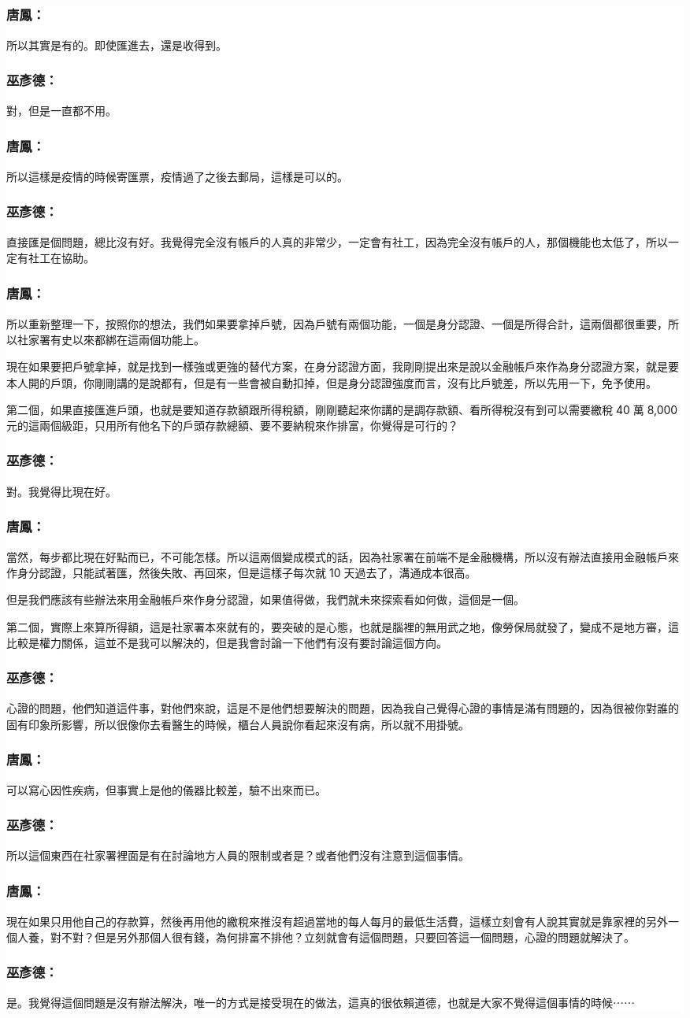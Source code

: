 ### 唐鳳：
所以其實是有的。即使匯進去，還是收得到。

### 巫彥德：
對，但是一直都不用。

### 唐鳳：
所以這樣是疫情的時候寄匯票，疫情過了之後去郵局，這樣是可以的。

### 巫彥德：
直接匯是個問題，總比沒有好。我覺得完全沒有帳戶的人真的非常少，一定會有社工，因為完全沒有帳戶的人，那個機能也太低了，所以一定有社工在協助。

### 唐鳳：
所以重新整理一下，按照你的想法，我們如果要拿掉戶號，因為戶號有兩個功能，一個是身分認證、一個是所得合計，這兩個都很重要，所以社家署有史以來都綁在這兩個功能上。

現在如果要把戶號拿掉，就是找到一樣強或更強的替代方案，在身分認證方面，我剛剛提出來是說以金融帳戶來作為身分認證方案，就是要本人開的戶頭，你剛剛講的是說都有，但是有一些會被自動扣掉，但是身分認證強度而言，沒有比戶號差，所以先用一下，免予使用。

第二個，如果直接匯進戶頭，也就是要知道存款額跟所得稅額，剛剛聽起來你講的是調存款額、看所得稅沒有到可以需要繳稅 40 萬 8,000 元的這兩個級距，只用所有他名下的戶頭存款總額、要不要納稅來作排富，你覺得是可行的？

### 巫彥德：
對。我覺得比現在好。

### 唐鳳：
當然，每步都比現在好點而已，不可能怎樣。所以這兩個變成模式的話，因為社家署在前端不是金融機構，所以沒有辦法直接用金融帳戶來作身分認證，只能試著匯，然後失敗、再回來，但是這樣子每次就 10 天過去了，溝通成本很高。

但是我們應該有些辦法來用金融帳戶來作身分認證，如果值得做，我們就未來探索看如何做，這個是一個。

第二個，實際上來算所得額，這是社家署本來就有的，要突破的是心態，也就是腦裡的無用武之地，像勞保局就發了，變成不是地方審，這比較是權力關係，這並不是我可以解決的，但是我會討論一下他們有沒有要討論這個方向。

### 巫彥德：
心證的問題，他們知道這件事，對他們來說，這是不是他們想要解決的問題，因為我自己覺得心證的事情是滿有問題的，因為很被你對誰的固有印象所影響，所以很像你去看醫生的時候，櫃台人員說你看起來沒有病，所以就不用掛號。

### 唐鳳：
可以寫心因性疾病，但事實上是他的儀器比較差，驗不出來而已。

### 巫彥德：
所以這個東西在社家署裡面是有在討論地方人員的限制或者是？或者他們沒有注意到這個事情。

### 唐鳳：
現在如果只用他自己的存款算，然後再用他的繳稅來推沒有超過當地的每人每月的最低生活費，這樣立刻會有人說其實就是靠家裡的另外一個人養，對不對？但是另外那個人很有錢，為何排富不排他？立刻就會有這個問題，只要回答這一個問題，心證的問題就解決了。

### 巫彥德：
是。我覺得這個問題是沒有辦法解決，唯一的方式是接受現在的做法，這真的很依賴道德，也就是大家不覺得這個事情的時候⋯⋯
